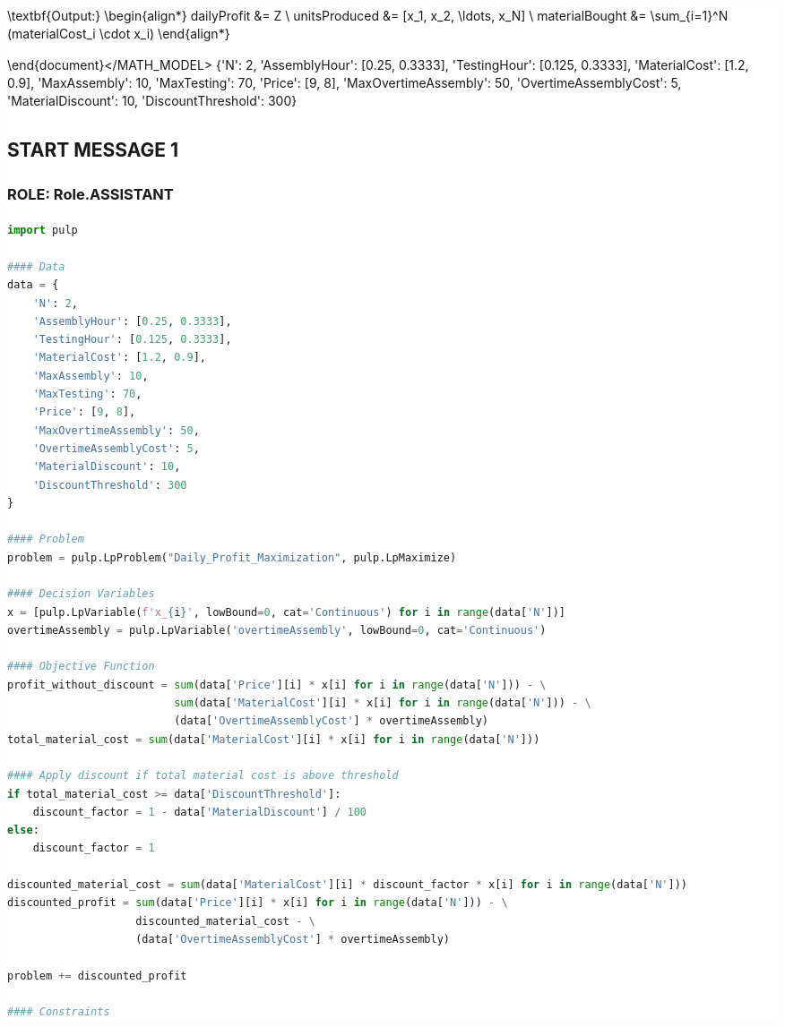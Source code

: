 \textbf{Output:}
\begin{align*}
    dailyProfit &= Z \\
    unitsProduced &= [x_1, x_2, \ldots, x_N] \\
    materialBought &= \sum_{i=1}^N (materialCost_i \cdot x_i)
\end{align*}

\end{document}</MATH_MODEL>
<DATA>
{'N': 2, 'AssemblyHour': [0.25, 0.3333], 'TestingHour': [0.125, 0.3333], 'MaterialCost': [1.2, 0.9], 'MaxAssembly': 10, 'MaxTesting': 70, 'Price': [9, 8], 'MaxOvertimeAssembly': 50, 'OvertimeAssemblyCost': 5, 'MaterialDiscount': 10, 'DiscountThreshold': 300}</DATA>


## START MESSAGE 1 
### ROLE: Role.ASSISTANT
```python
import pulp

#### Data
data = {
    'N': 2,
    'AssemblyHour': [0.25, 0.3333],
    'TestingHour': [0.125, 0.3333],
    'MaterialCost': [1.2, 0.9],
    'MaxAssembly': 10,
    'MaxTesting': 70,
    'Price': [9, 8],
    'MaxOvertimeAssembly': 50,
    'OvertimeAssemblyCost': 5,
    'MaterialDiscount': 10,
    'DiscountThreshold': 300
}

#### Problem
problem = pulp.LpProblem("Daily_Profit_Maximization", pulp.LpMaximize)

#### Decision Variables
x = [pulp.LpVariable(f'x_{i}', lowBound=0, cat='Continuous') for i in range(data['N'])]
overtimeAssembly = pulp.LpVariable('overtimeAssembly', lowBound=0, cat='Continuous')

#### Objective Function
profit_without_discount = sum(data['Price'][i] * x[i] for i in range(data['N'])) - \
                          sum(data['MaterialCost'][i] * x[i] for i in range(data['N'])) - \
                          (data['OvertimeAssemblyCost'] * overtimeAssembly)
total_material_cost = sum(data['MaterialCost'][i] * x[i] for i in range(data['N']))

#### Apply discount if total material cost is above threshold
if total_material_cost >= data['DiscountThreshold']:
    discount_factor = 1 - data['MaterialDiscount'] / 100
else:
    discount_factor = 1

discounted_material_cost = sum(data['MaterialCost'][i] * discount_factor * x[i] for i in range(data['N']))
discounted_profit = sum(data['Price'][i] * x[i] for i in range(data['N'])) - \
                    discounted_material_cost - \
                    (data['OvertimeAssemblyCost'] * overtimeAssembly)

problem += discounted_profit

#### Constraints
```